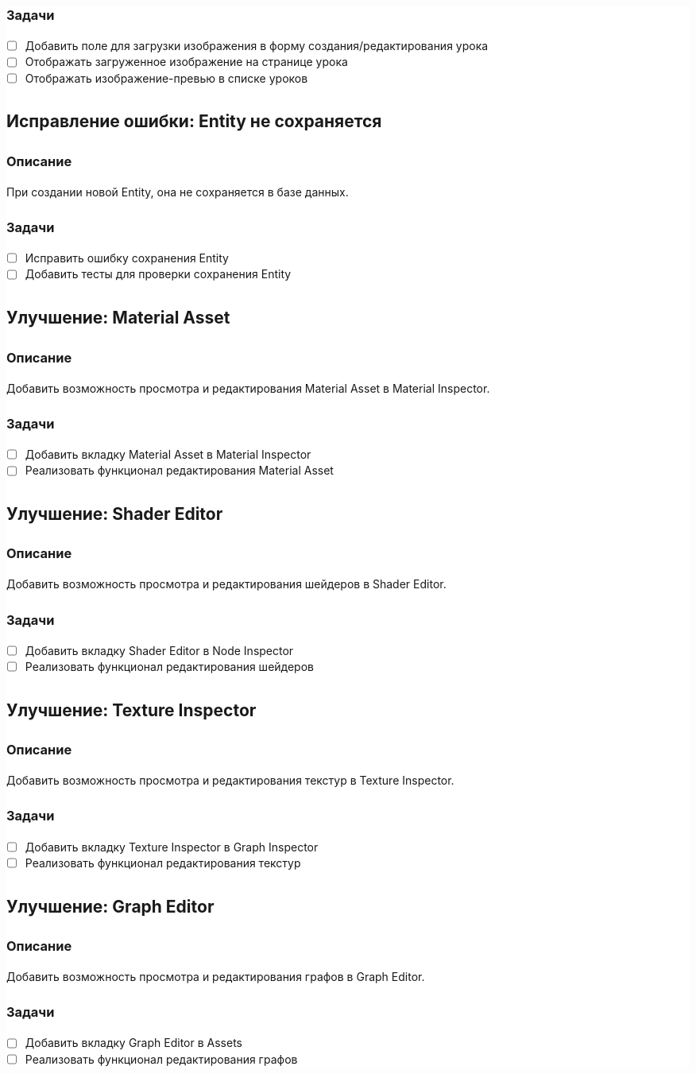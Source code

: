### Задачи

- [ ] Добавить поле для загрузки изображения в форму создания/редактирования урока
- [ ] Отображать загруженное изображение на странице урока
- [ ] Отображать изображение-превью в списке уроков

## Исправление ошибки: Entity не сохраняется

### Описание

При создании новой Entity, она не сохраняется в базе данных.

### Задачи

- [ ] Исправить ошибку сохранения Entity
- [ ] Добавить тесты для проверки сохранения Entity

## Улучшение: Material Asset

### Описание

Добавить возможность просмотра и редактирования Material Asset в Material Inspector.

### Задачи

- [ ] Добавить вкладку Material Asset в Material Inspector
- [ ] Реализовать функционал редактирования Material Asset

## Улучшение: Shader Editor

### Описание

Добавить возможность просмотра и редактирования шейдеров в Shader Editor.

### Задачи

- [ ] Добавить вкладку Shader Editor в Node Inspector
- [ ] Реализовать функционал редактирования шейдеров

## Улучшение: Texture Inspector

### Описание

Добавить возможность просмотра и редактирования текстур в Texture Inspector.

### Задачи

- [ ] Добавить вкладку Texture Inspector в Graph Inspector
- [ ] Реализовать функционал редактирования текстур

## Улучшение: Graph Editor

### Описание

Добавить возможность просмотра и редактирования графов в Graph Editor.

### Задачи

- [ ] Добавить вкладку Graph Editor в Assets
- [ ] Реализовать функционал редактирования графов
